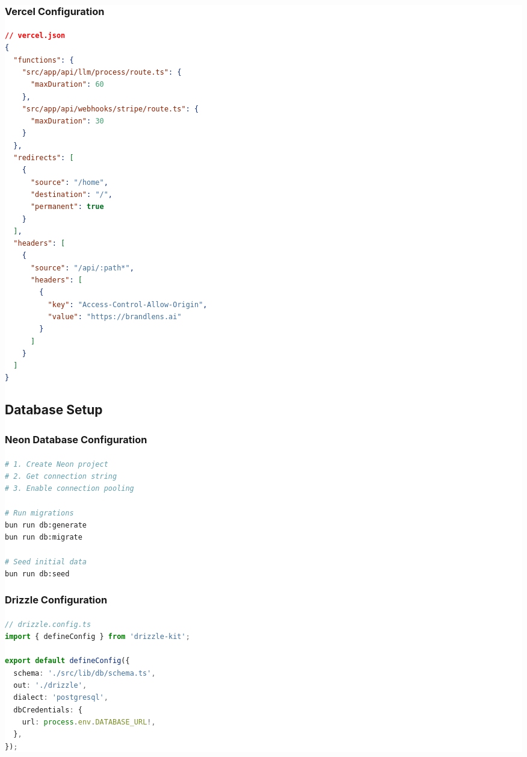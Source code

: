 ### Vercel Configuration
```json
// vercel.json
{
  "functions": {
    "src/app/api/llm/process/route.ts": {
      "maxDuration": 60
    },
    "src/app/api/webhooks/stripe/route.ts": {
      "maxDuration": 30
    }
  },
  "redirects": [
    {
      "source": "/home",
      "destination": "/",
      "permanent": true
    }
  ],
  "headers": [
    {
      "source": "/api/:path*",
      "headers": [
        {
          "key": "Access-Control-Allow-Origin",
          "value": "https://brandlens.ai"
        }
      ]
    }
  ]
}
```

## Database Setup

### Neon Database Configuration
```bash
# 1. Create Neon project
# 2. Get connection string
# 3. Enable connection pooling

# Run migrations
bun run db:generate
bun run db:migrate

# Seed initial data
bun run db:seed
```

### Drizzle Configuration
```typescript
// drizzle.config.ts
import { defineConfig } from 'drizzle-kit';

export default defineConfig({
  schema: './src/lib/db/schema.ts',
  out: './drizzle',
  dialect: 'postgresql',
  dbCredentials: {
    url: process.env.DATABASE_URL!,
  },
});
```
